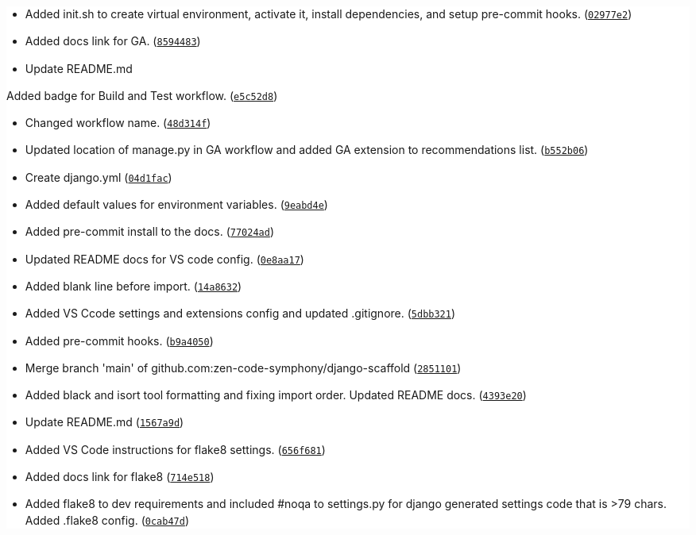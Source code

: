 * Added init.sh to create virtual environment, activate it, install dependencies, and setup pre-commit hooks. ([`02977e2`](https://github.com/zen-code-symphony/django-scaffold/commit/02977e26e32300cbf595081852dbbfd13f5ff049))

* Added docs link for GA. ([`8594483`](https://github.com/zen-code-symphony/django-scaffold/commit/85944837e94cfa7aac84e416e2355549392a6c22))

* Update README.md

Added badge for Build and Test workflow. ([`e5c52d8`](https://github.com/zen-code-symphony/django-scaffold/commit/e5c52d86aff81db235219af2fb5b1e97ccc0a6b1))

* Changed workflow name. ([`48d314f`](https://github.com/zen-code-symphony/django-scaffold/commit/48d314f905d5f1552cf0fc9fddcaae81a1db2986))

* Updated location of manage.py in GA workflow and added GA extension to recommendations list. ([`b552b06`](https://github.com/zen-code-symphony/django-scaffold/commit/b552b066fbc6cae6b99fa7cd468b68dd8b93b3e8))

* Create django.yml ([`04d1fac`](https://github.com/zen-code-symphony/django-scaffold/commit/04d1facaced5fad0e98c72785eaf4a4fdd154f3c))

* Added default values for environment variables. ([`9eabd4e`](https://github.com/zen-code-symphony/django-scaffold/commit/9eabd4e1141952118b51341c0f375dd1a6388d9d))

* Added pre-commit install to the docs. ([`77024ad`](https://github.com/zen-code-symphony/django-scaffold/commit/77024ada421071f22a740fa385b53703f4915fe7))

* Updated README docs for VS code config. ([`0e8aa17`](https://github.com/zen-code-symphony/django-scaffold/commit/0e8aa17a48babd195fdc033ce16e5d3aaaf9746d))

* Added blank line before import. ([`14a8632`](https://github.com/zen-code-symphony/django-scaffold/commit/14a86320978d6a7c64614a7314fa76292a6c7a30))

* Added VS Ccode settings and extensions config and updated .gitignore. ([`5dbb321`](https://github.com/zen-code-symphony/django-scaffold/commit/5dbb321c5a1867a80ba128a84db78bb7a7a08140))

* Added pre-commit hooks. ([`b9a4050`](https://github.com/zen-code-symphony/django-scaffold/commit/b9a4050fb890a380779d9ade3c2d703f00a30390))

* Merge branch &#39;main&#39; of github.com:zen-code-symphony/django-scaffold ([`2851101`](https://github.com/zen-code-symphony/django-scaffold/commit/28511019516825ecec0e515c59b37adff56c86d4))

* Added black and isort tool formatting and fixing import order. Updated README docs. ([`4393e20`](https://github.com/zen-code-symphony/django-scaffold/commit/4393e20c5d9e4f20306e88c8342015b2a605fa82))

* Update README.md ([`1567a9d`](https://github.com/zen-code-symphony/django-scaffold/commit/1567a9df4f21b14bd8d9b11ad800959c2dd506ed))

* Added VS Code instructions for flake8 settings. ([`656f681`](https://github.com/zen-code-symphony/django-scaffold/commit/656f681e7c3ff341d912ba4b81e824e52cef2a54))

* Added docs link for flake8 ([`714e518`](https://github.com/zen-code-symphony/django-scaffold/commit/714e51805c6d6eebf5913fdfee80297b2ce3e507))

* Added flake8 to dev requirements and included #noqa to settings.py for django generated settings code that is &gt;79 chars. Added .flake8 config. ([`0cab47d`](https://github.com/zen-code-symphony/django-scaffold/commit/0cab47d3cebb8f32f145be7d80918dee29117372))
